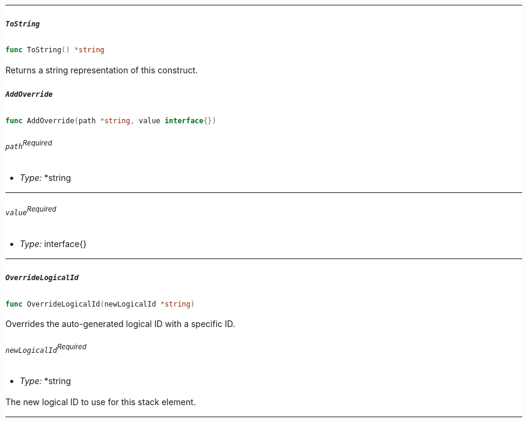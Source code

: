 
---

##### `ToString` <a name="ToString" id="rhizo-co-terraform-provider-oci.dataOciJmsFleetJavaMigrationAnalysisResults.DataOciJmsFleetJavaMigrationAnalysisResults.toString"></a>

```go
func ToString() *string
```

Returns a string representation of this construct.

##### `AddOverride` <a name="AddOverride" id="rhizo-co-terraform-provider-oci.dataOciJmsFleetJavaMigrationAnalysisResults.DataOciJmsFleetJavaMigrationAnalysisResults.addOverride"></a>

```go
func AddOverride(path *string, value interface{})
```

###### `path`<sup>Required</sup> <a name="path" id="rhizo-co-terraform-provider-oci.dataOciJmsFleetJavaMigrationAnalysisResults.DataOciJmsFleetJavaMigrationAnalysisResults.addOverride.parameter.path"></a>

- *Type:* *string

---

###### `value`<sup>Required</sup> <a name="value" id="rhizo-co-terraform-provider-oci.dataOciJmsFleetJavaMigrationAnalysisResults.DataOciJmsFleetJavaMigrationAnalysisResults.addOverride.parameter.value"></a>

- *Type:* interface{}

---

##### `OverrideLogicalId` <a name="OverrideLogicalId" id="rhizo-co-terraform-provider-oci.dataOciJmsFleetJavaMigrationAnalysisResults.DataOciJmsFleetJavaMigrationAnalysisResults.overrideLogicalId"></a>

```go
func OverrideLogicalId(newLogicalId *string)
```

Overrides the auto-generated logical ID with a specific ID.

###### `newLogicalId`<sup>Required</sup> <a name="newLogicalId" id="rhizo-co-terraform-provider-oci.dataOciJmsFleetJavaMigrationAnalysisResults.DataOciJmsFleetJavaMigrationAnalysisResults.overrideLogicalId.parameter.newLogicalId"></a>

- *Type:* *string

The new logical ID to use for this stack element.

---